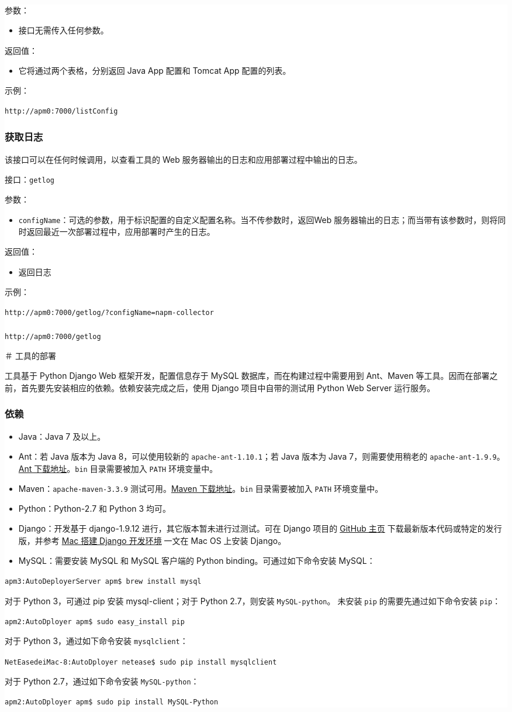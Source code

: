 参数：
  * 接口无需传入任何参数。

返回值：
 * 它将通过两个表格，分别返回 Java App 配置和 Tomcat App 配置的列表。

示例：
```
http://apm0:7000/listConfig
```

### 获取日志

该接口可以在任何时候调用，以查看工具的 Web 服务器输出的日志和应用部署过程中输出的日志。

接口：`getlog`

参数：
  * `configName`：可选的参数，用于标识配置的自定义配置名称。当不传参数时，返回Web 服务器输出的日志；而当带有该参数时，则将同时返回最近一次部署过程中，应用部署时产生的日志。

返回值：
 * 返回日志

示例：
```
http://apm0:7000/getlog/?configName=napm-collector

http://apm0:7000/getlog
```

＃ 工具的部署

工具基于 Python Django Web 框架开发，配置信息存于 MySQL 数据库，而在构建过程中需要用到 Ant、Maven 等工具。因而在部署之前，首先要先安装相应的依赖。依赖安装完成之后，使用 Django 项目中自带的测试用 Python Web Server 运行服务。

### 依赖
 * Java：Java 7 及以上。

 * Ant：若 Java 版本为 Java 8，可以使用较新的 `apache-ant-1.10.1`；若 Java 版本为 Java 7，则需要使用稍老的 `apache-ant-1.9.9`。[Ant 下载地址](http://ant.apache.org/bindownload.cgi)。`bin` 目录需要被加入 `PATH` 环境变量中。

 * Maven：`apache-maven-3.3.9` 测试可用。[Maven 下载地址](https://maven.apache.org/download.cgi)。`bin` 目录需要被加入 `PATH` 环境变量中。

 * Python：Python-2.7 和 Python 3 均可。

 * Django：开发基于 django-1.9.12 进行，其它版本暂未进行过测试。可在 Django 项目的 [GitHub 主页](https://github.com/django/django) 下载最新版本代码或特定的发行版，并参考 [Mac 搭建 Django 开发环境](https://cnbin.github.io/blog/2015/05/29/mac-da-jian-djangokai-fa-huan-jing/) 一文在 Mac OS 上安装 Django。

 * MySQL：需要安装 MySQL 和 MySQL 客户端的 Python binding。可通过如下命令安装 MySQL：
```
apm3:AutoDeployerServer apm$ brew install mysql
```
对于 Python 3，可通过 pip 安装 mysql-client；对于 Python 2.7，则安装 `MySQL-python`。
未安装 `pip` 的需要先通过如下命令安装 `pip`：
```
apm2:AutoDployer apm$ sudo easy_install pip
```
对于 Python 3，通过如下命令安装 `mysqlclient`：
```
NetEasedeiMac-8:AutoDployer netease$ sudo pip install mysqlclient
```
对于 Python 2.7，通过如下命令安装 `MySQL-python`：
```
apm2:AutoDployer apm$ sudo pip install MySQL-Python
```
